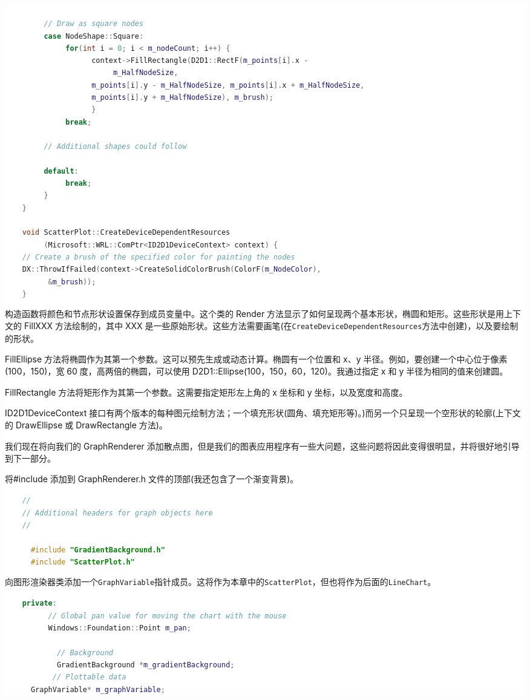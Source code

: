 ```cpp

         // Draw as square nodes
         case NodeShape::Square:
              for(int i = 0; i < m_nodeCount; i++) {
                    context->FillRectangle(D2D1::RectF(m_points[i].x -
                         m_HalfNodeSize,
                    m_points[i].y - m_HalfNodeSize, m_points[i].x + m_HalfNodeSize,
                    m_points[i].y + m_HalfNodeSize), m_brush);
                    }
              break;

         // Additional shapes could follow

         default:
              break;
         }
    }

    void ScatterPlot::CreateDeviceDependentResources
         (Microsoft::WRL::ComPtr<ID2D1DeviceContext> context) {
    // Create a brush of the specified color for painting the nodes
    DX::ThrowIfFailed(context->CreateSolidColorBrush(ColorF(m_NodeColor),
          &m_brush));
    }

```

构造函数将颜色和节点形状设置保存到成员变量中。这个类的 Render 方法显示了如何呈现两个基本形状，椭圆和矩形。这些形状是用上下文的 FillXXX 方法绘制的，其中 XXX 是一些原始形状。这些方法需要画笔(在`CreateDeviceDependentResources`方法中创建)，以及要绘制的形状。

FillEllipse 方法将椭圆作为其第一个参数。这可以预先生成或动态计算。椭圆有一个位置和 x、y 半径。例如，要创建一个中心位于像素(100，150)，宽 60 度，高两倍的椭圆，可以使用 D2D1::Ellipse(100，150，60，120)。我通过指定 x 和 y 半径为相同的值来创建圆。

FillRectangle 方法将矩形作为其第一个参数。这需要指定矩形左上角的 x 坐标和 y 坐标，以及宽度和高度。

ID2D1DeviceContext 接口有两个版本的每种图元绘制方法；一个填充形状(圆角、填充矩形等)。)而另一个只呈现一个空形状的轮廓(上下文的 DrawEllipse 或 DrawRectangle 方法)。

我们现在将向我们的 GraphRenderer 添加散点图，但是我们的图表应用程序有一些大问题，这些问题将因此变得很明显，并将很好地引导到下一部分。

将#include 添加到 GraphRenderer.h 文件的顶部(我还包含了一个渐变背景)。

```cpp
    //
    // Additional headers for graph objects here
    //

      #include "GradientBackground.h"
      #include "ScatterPlot.h"

```

向图形渲染器类添加一个`GraphVariable`指针成员。这将作为本章中的`ScatterPlot`，但也将作为后面的`LineChart`。

```cpp
    private:
          // Global pan value for moving the chart with the mouse
          Windows::Foundation::Point m_pan;

            // Background
            GradientBackground *m_gradientBackground;
           // Plottable data
      GraphVariable* m_graphVariable;

```
